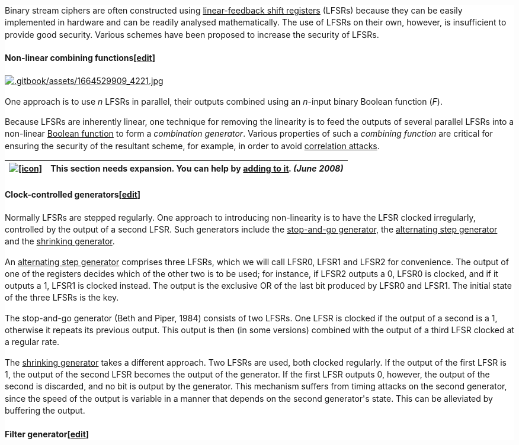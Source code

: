 Binary stream ciphers are often constructed using [linear-feedback shift registers](https://en.wikipedia.org/wiki/Linear-feedback\_shift\_register) (LFSRs) because they can be easily implemented in hardware and can be readily analysed mathematically. The use of LFSRs on their own, however, is insufficient to provide good security. Various schemes have been proposed to increase the security of LFSRs.

#### Non-linear combining functions\[[edit](https://en.wikipedia.org/w/index.php?title=Stream\_cipher\&action=edit\&section=6)]

[![.gitbook/assets/1664529909_4221.jpg](https://upload.wikimedia.org/wikipedia/commons/thumb/6/6b/Nonlinear-combo-generator.png/220px-Nonlinear-combo-generator.png)](https://en.wikipedia.org/wiki/File:Nonlinear-combo-generator.png)

One approach is to use _n_ LFSRs in parallel, their outputs combined using an _n_-input binary Boolean function (_F_).

Because LFSRs are inherently linear, one technique for removing the linearity is to feed the outputs of several parallel LFSRs into a non-linear [Boolean function](https://en.wikipedia.org/wiki/Boolean\_function) to form a _combination generator_. Various properties of such a _combining function_ are critical for ensuring the security of the resultant scheme, for example, in order to avoid [correlation attacks](https://en.wikipedia.org/wiki/Correlation\_attack).

| [![\[icon\]](https://upload.wikimedia.org/wikipedia/commons/thumb/1/1c/Wiki\_letter\_w\_cropped.svg/20px-Wiki\_letter\_w\_cropped.svg.png)](https://en.wikipedia.org/wiki/File:Wiki\_letter\_w\_cropped.svg) | This section **needs expansion**. You can help by [adding to it](https://en.wikipedia.org/w/index.php?title=Stream\_cipher\&action=edit\&section=). _(June 2008)_ |
| ------------------------------------------------------------------------------------------------------------------------------------------------------------------------------------------------------------ | ----------------------------------------------------------------------------------------------------------------------------------------------------------------- |

#### Clock-controlled generators\[[edit](https://en.wikipedia.org/w/index.php?title=Stream\_cipher\&action=edit\&section=7)]

Normally LFSRs are stepped regularly. One approach to introducing non-linearity is to have the LFSR clocked irregularly, controlled by the output of a second LFSR. Such generators include the [stop-and-go generator](https://en.wikipedia.org/w/index.php?title=Stop-and-go\_generator\&action=edit\&redlink=1), the [alternating step generator](https://en.wikipedia.org/wiki/Alternating\_step\_generator) and the [shrinking generator](https://en.wikipedia.org/wiki/Shrinking\_generator).

An [alternating step generator](https://en.wikipedia.org/wiki/Alternating\_step\_generator) comprises three LFSRs, which we will call LFSR0, LFSR1 and LFSR2 for convenience. The output of one of the registers decides which of the other two is to be used; for instance, if LFSR2 outputs a 0, LFSR0 is clocked, and if it outputs a 1, LFSR1 is clocked instead. The output is the exclusive OR of the last bit produced by LFSR0 and LFSR1. The initial state of the three LFSRs is the key.

The stop-and-go generator (Beth and Piper, 1984) consists of two LFSRs. One LFSR is clocked if the output of a second is a 1, otherwise it repeats its previous output. This output is then (in some versions) combined with the output of a third LFSR clocked at a regular rate.

The [shrinking generator](https://en.wikipedia.org/wiki/Shrinking\_generator) takes a different approach. Two LFSRs are used, both clocked regularly. If the output of the first LFSR is 1, the output of the second LFSR becomes the output of the generator. If the first LFSR outputs 0, however, the output of the second is discarded, and no bit is output by the generator. This mechanism suffers from timing attacks on the second generator, since the speed of the output is variable in a manner that depends on the second generator's state. This can be alleviated by buffering the output.

#### Filter generator\[[edit](https://en.wikipedia.org/w/index.php?title=Stream\_cipher\&action=edit\&section=8)]
